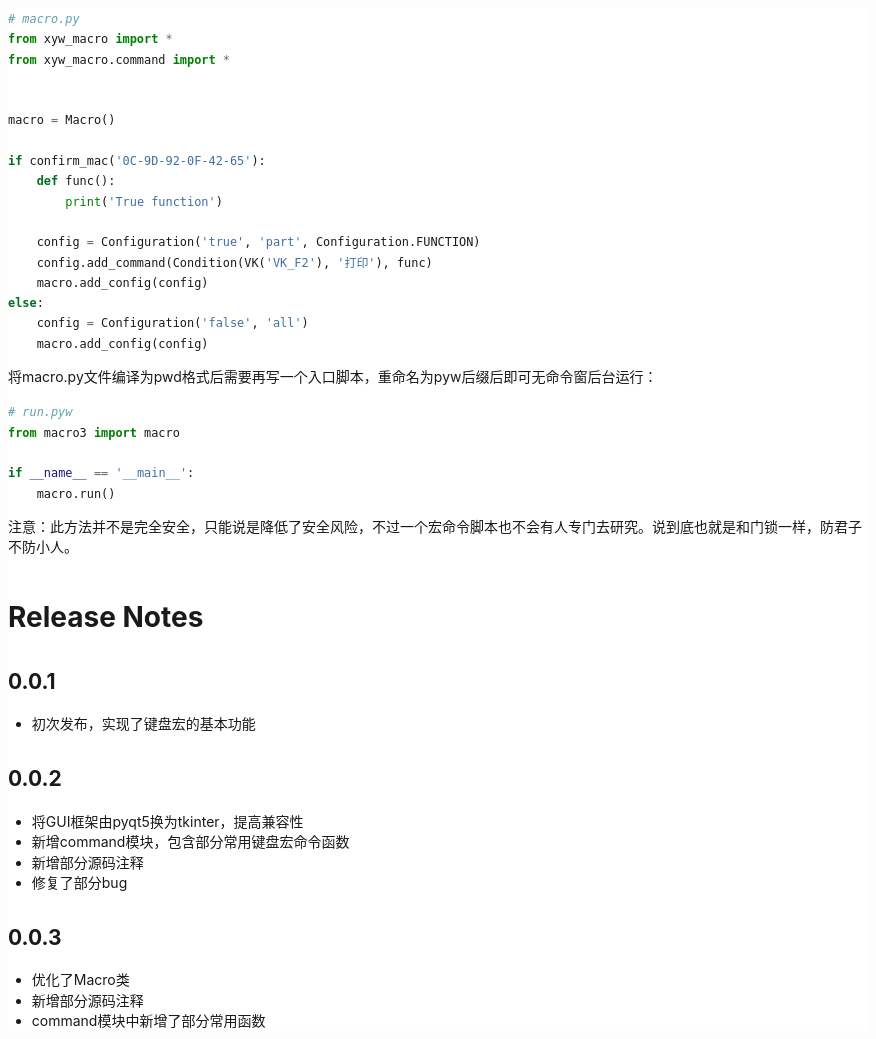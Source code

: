 ```python
# macro.py
from xyw_macro import *
from xyw_macro.command import *


macro = Macro()

if confirm_mac('0C-9D-92-0F-42-65'):
    def func():
        print('True function')

    config = Configuration('true', 'part', Configuration.FUNCTION)
    config.add_command(Condition(VK('VK_F2'), '打印'), func)
    macro.add_config(config)
else:
    config = Configuration('false', 'all')
    macro.add_config(config)

```

将macro.py文件编译为pwd格式后需要再写一个入口脚本，重命名为pyw后缀后即可无命令窗后台运行：

```python
# run.pyw
from macro3 import macro

if __name__ == '__main__':
    macro.run()

```

注意：此方法并不是完全安全，只能说是降低了安全风险，不过一个宏命令脚本也不会有人专门去研究。说到底也就是和门锁一样，防君子不防小人。

# Release Notes

## 0.0.1

- 初次发布，实现了键盘宏的基本功能

## 0.0.2

- 将GUI框架由pyqt5换为tkinter，提高兼容性
- 新增command模块，包含部分常用键盘宏命令函数
- 新增部分源码注释
- 修复了部分bug

## 0.0.3

- 优化了Macro类
- 新增部分源码注释
- command模块中新增了部分常用函数
